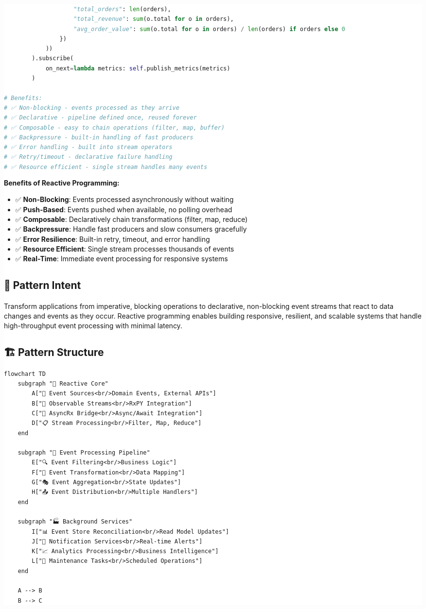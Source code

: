 ```python
                    "total_orders": len(orders),
                    "total_revenue": sum(o.total for o in orders),
                    "avg_order_value": sum(o.total for o in orders) / len(orders) if orders else 0
                })
            ))
        ).subscribe(
            on_next=lambda metrics: self.publish_metrics(metrics)
        )

# Benefits:
# ✅ Non-blocking - events processed as they arrive
# ✅ Declarative - pipeline defined once, reused forever
# ✅ Composable - easy to chain operations (filter, map, buffer)
# ✅ Backpressure - built-in handling of fast producers
# ✅ Error handling - built into stream operators
# ✅ Retry/timeout - declarative failure handling
# ✅ Resource efficient - single stream handles many events
```

**Benefits of Reactive Programming:**

- ✅ **Non-Blocking**: Events processed asynchronously without waiting
- ✅ **Push-Based**: Events pushed when available, no polling overhead
- ✅ **Composable**: Declaratively chain transformations (filter, map, reduce)
- ✅ **Backpressure**: Handle fast producers and slow consumers gracefully
- ✅ **Error Resilience**: Built-in retry, timeout, and error handling
- ✅ **Resource Efficient**: Single stream processes thousands of events
- ✅ **Real-Time**: Immediate event processing for responsive systems

## 🎯 Pattern Intent

Transform applications from imperative, blocking operations to declarative, non-blocking event streams that react to
data changes and events as they occur. Reactive programming enables building responsive, resilient, and scalable systems
that handle high-throughput event processing with minimal latency.

## 🏗️ Pattern Structure

```mermaid
flowchart TD
    subgraph "🔄 Reactive Core"
        A["📡 Event Sources<br/>Domain Events, External APIs"]
        B["🌊 Observable Streams<br/>RxPY Integration"]
        C["🔄 AsyncRx Bridge<br/>Async/Await Integration"]
        D["📋 Stream Processing<br/>Filter, Map, Reduce"]
    end

    subgraph "🎯 Event Processing Pipeline"
        E["🔍 Event Filtering<br/>Business Logic"]
        F["🔄 Event Transformation<br/>Data Mapping"]
        G["🎭 Event Aggregation<br/>State Updates"]
        H["📤 Event Distribution<br/>Multiple Handlers"]
    end

    subgraph "🏭 Background Services"
        I["📊 Event Store Reconciliation<br/>Read Model Updates"]
        J["🔔 Notification Services<br/>Real-time Alerts"]
        K["📈 Analytics Processing<br/>Business Intelligence"]
        L["🧹 Maintenance Tasks<br/>Scheduled Operations"]
    end

    A --> B
    B --> C
```